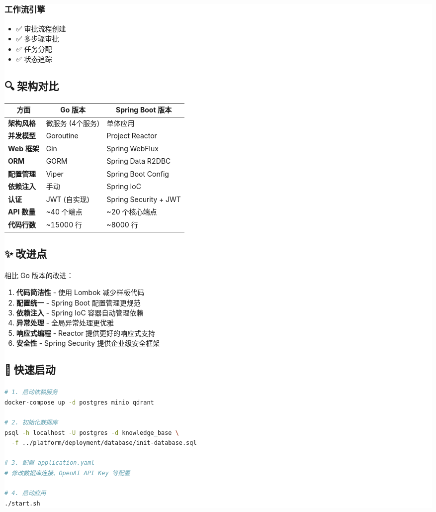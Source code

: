 ### 工作流引擎
- ✅ 审批流程创建
- ✅ 多步骤审批
- ✅ 任务分配
- ✅ 状态追踪

## 🔍 架构对比

| 方面 | Go 版本 | Spring Boot 版本 |
|------|---------|------------------|
| **架构风格** | 微服务 (4个服务) | 单体应用 |
| **并发模型** | Goroutine | Project Reactor |
| **Web 框架** | Gin | Spring WebFlux |
| **ORM** | GORM | Spring Data R2DBC |
| **配置管理** | Viper | Spring Boot Config |
| **依赖注入** | 手动 | Spring IoC |
| **认证** | JWT (自实现) | Spring Security + JWT |
| **API 数量** | ~40 个端点 | ~20 个核心端点 |
| **代码行数** | ~15000 行 | ~8000 行 |

## ✨ 改进点

相比 Go 版本的改进：

1. **代码简洁性** - 使用 Lombok 减少样板代码
2. **配置统一** - Spring Boot 配置管理更规范
3. **依赖注入** - Spring IoC 容器自动管理依赖
4. **异常处理** - 全局异常处理更优雅
5. **响应式编程** - Reactor 提供更好的响应式支持
6. **安全性** - Spring Security 提供企业级安全框架

## 🚀 快速启动

```bash
# 1. 启动依赖服务
docker-compose up -d postgres minio qdrant

# 2. 初始化数据库
psql -h localhost -U postgres -d knowledge_base \
  -f ../platform/deployment/database/init-database.sql

# 3. 配置 application.yaml
# 修改数据库连接、OpenAI API Key 等配置

# 4. 启动应用
./start.sh
```
